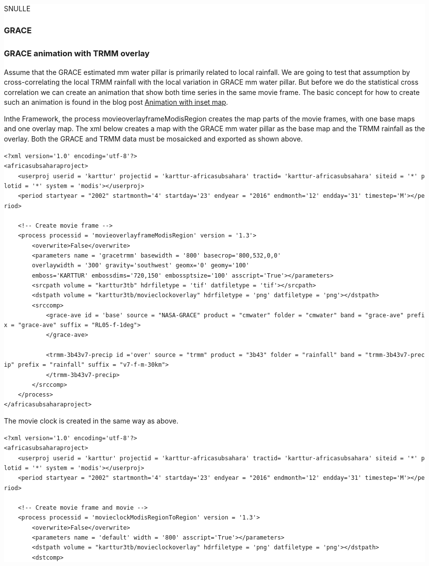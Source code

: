 SNULLE

### GRACE


### GRACE animation with TRMM overlay

Assume that the GRACE estimated mm water pillar is primarily related to local rainfall. We are going to test that assumption by cross-correlating the local TRMM rainfall with the local variation in GRACE mm water pillar. But before we do the statistical cross correlation we can create an animation that show both time series in the same movie frame. The basic concept for how to create such an animation is found in the blog post [Animation with inset map](https://karttur.github.io/setup-theme-blog/blog/dualmovie/).

Inthe Framework, the process <span class='package'>movieoverlayframeModisRegion</span> creates the map parts of the movie frames, with one base maps and one overlay map. The xml below creates a map with the GRACE mm water pillar as the base map and the TRMM rainfall as the overlay. Both the GRACE and TRMM data must be mosaicked and exported as shown above.

```
<?xml version='1.0' encoding='utf-8'?>
<africasubsaharaproject>
	<userproj userid = 'karttur' projectid = 'karttur-africasubsahara' tractid= 'karttur-africasubsahara' siteid = '*' plotid = '*' system = 'modis'></userproj>
	<period startyear = "2002" startmonth='4' startday='23' endyear = "2016" endmonth='12' endday='31' timestep='M'></period>

	<!-- Create movie frame -->
	<process processid = 'movieoverlayframeModisRegion' version = '1.3'>
		<overwrite>False</overwrite>
		<parameters name = 'gracetrmm' basewidth = '800' basecrop='800,532,0,0'
		overlaywidth = '300' gravity='southwest' geomx='0' geomy='100'
		emboss='KARTTUR' embossdims='720,150' embossptsize='100' asscript='True'></parameters>
		<srcpath volume = "karttur3tb" hdrfiletype = 'tif' datfiletype = 'tif'></srcpath>
		<dstpath volume = "karttur3tb/movieclockoverlay" hdrfiletype = 'png' datfiletype = 'png'></dstpath>
		<srccomp>
			<grace-ave id = 'base' source = "NASA-GRACE" product = "cmwater" folder = "cmwater" band = "grace-ave" prefix = "grace-ave" suffix = "RL05-f-1deg">
			</grace-ave>

			<trmm-3b43v7-precip id ='over' source = "trmm" product = "3b43" folder = "rainfall" band = "trmm-3b43v7-precip" prefix = "rainfall" suffix = "v7-f-m-30km">
			</trmm-3b43v7-precip>
		</srccomp>
	</process>
</africasubsaharaproject>
```

The movie clock is created in the same way as above.

```
<?xml version='1.0' encoding='utf-8'?>
<africasubsaharaproject>
	<userproj userid = 'karttur' projectid = 'karttur-africasubsahara' tractid= 'karttur-africasubsahara' siteid = '*' plotid = '*' system = 'modis'></userproj>
	<period startyear = "2002" startmonth='4' startday='23' endyear = "2016" endmonth='12' endday='31' timestep='M'></period>

	<!-- Create movie frame and movie -->
	<process processid = 'movieclockModisRegionToRegion' version = '1.3'>
		<overwrite>False</overwrite>
		<parameters name = 'default' width = '800' asscript='True'></parameters>
		<dstpath volume = "karttur3tb/movieclockoverlay" hdrfiletype = 'png' datfiletype = 'png'></dstpath>
		<dstcomp>
```